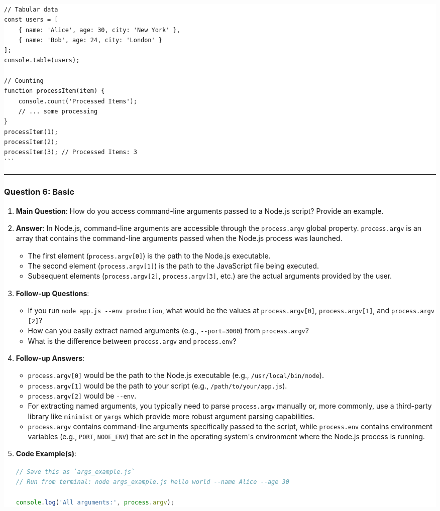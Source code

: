     // Tabular data
    const users = [
        { name: 'Alice', age: 30, city: 'New York' },
        { name: 'Bob', age: 24, city: 'London' }
    ];
    console.table(users);

    // Counting
    function processItem(item) {
        console.count('Processed Items');
        // ... some processing
    }
    processItem(1);
    processItem(2);
    processItem(3); // Processed Items: 3
    ```

---

### **Question 6: Basic**

1.  **Main Question**: How do you access command-line arguments passed to a Node.js script? Provide an example.
2.  **Answer**: In Node.js, command-line arguments are accessible through the `process.argv` global property. `process.argv` is an array that contains the command-line arguments passed when the Node.js process was launched.
    *   The first element (`process.argv[0]`) is the path to the Node.js executable.
    *   The second element (`process.argv[1]`) is the path to the JavaScript file being executed.
    *   Subsequent elements (`process.argv[2]`, `process.argv[3]`, etc.) are the actual arguments provided by the user.
3.  **Follow-up Questions**:
    *   If you run `node app.js --env production`, what would be the values at `process.argv[0]`, `process.argv[1]`, and `process.argv[2]`?
    *   How can you easily extract named arguments (e.g., `--port=3000`) from `process.argv`?
    *   What is the difference between `process.argv` and `process.env`?
4.  **Follow-up Answers**:
    *   `process.argv[0]` would be the path to the Node.js executable (e.g., `/usr/local/bin/node`).
    *   `process.argv[1]` would be the path to your script (e.g., `/path/to/your/app.js`).
    *   `process.argv[2]` would be `--env`.
    *   For extracting named arguments, you typically need to parse `process.argv` manually or, more commonly, use a third-party library like `minimist` or `yargs` which provide more robust argument parsing capabilities.
    *   `process.argv` contains command-line arguments specifically passed to the script, while `process.env` contains environment variables (e.g., `PORT`, `NODE_ENV`) that are set in the operating system's environment where the Node.js process is running.
5.  **Code Example(s)**:

    ```javascript
    // Save this as `args_example.js`
    // Run from terminal: node args_example.js hello world --name Alice --age 30

    console.log('All arguments:', process.argv);

